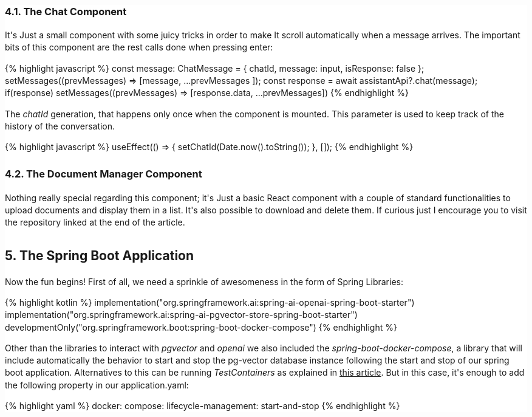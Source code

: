 ### 4.1. The Chat Component
It's Just a small component with some juicy tricks in order to make It scroll automatically when a message arrives.
The important bits of this component are the rest calls done when pressing enter:

{% highlight javascript %}
const message: ChatMessage = {
    chatId,
    message: input,
    isResponse: false
};
setMessages((prevMessages) => [message, ...prevMessages ]);
const response = await assistantApi?.chat(message);
if(response)
    setMessages((prevMessages) => [response.data, ...prevMessages])
{% endhighlight %}

The _chatId_ generation, that happens only once when the component is mounted. 
This parameter is used to keep track of the history of the conversation.

{% highlight javascript %}
useEffect(() => {
    setChatId(Date.now().toString());
}, []);
{% endhighlight %}

### 4.2. The Document Manager Component

Nothing really special regarding this component; it's Just a basic React component with a couple of standard functionalities
to upload documents and display them in a list. It's also possible to download and delete them.
If curious just I encourage you to visit the repository linked at the end of the article.

## 5. The Spring Boot Application

Now the fun begins! First of all, we need a sprinkle of awesomeness in the form of Spring Libraries:

{% highlight kotlin %}
implementation("org.springframework.ai:spring-ai-openai-spring-boot-starter")
implementation("org.springframework.ai:spring-ai-pgvector-store-spring-boot-starter")
developmentOnly("org.springframework.boot:spring-boot-docker-compose")
{% endhighlight %}

Other than the libraries to interact with _pgvector_ and _openai_ 
we also included the _spring-boot-docker-compose_, 
a library that will include automatically the behavior to start and stop the pg-vector database instance following the start and stop of our spring boot application.
Alternatives to this can be running _TestContainers_ as explained in [this article](https://gaetanopiazzolla.github.io/java/docker/springboot/2023/05/27/springboot-tc.html).
But in this case, it's enough to add the following property in our application.yaml:

{% highlight yaml %}
docker:
    compose:
        lifecycle-management: start-and-stop
{% endhighlight %}

